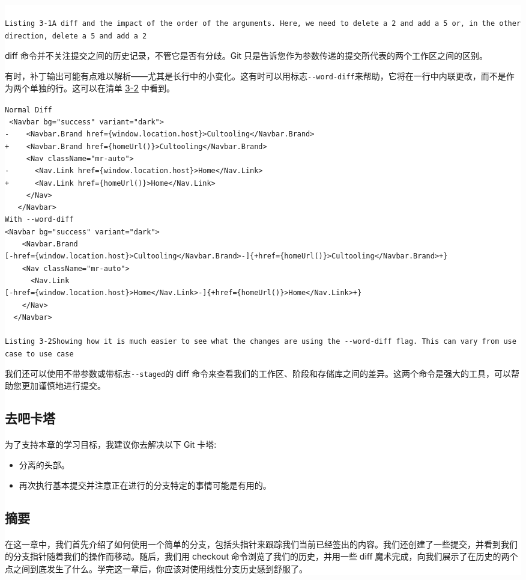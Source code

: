 ```

Listing 3-1A diff and the impact of the order of the arguments. Here, we need to delete a 2 and add a 5 or, in the other direction, delete a 5 and add a 2

```

diff 命令并不关注提交之间的历史记录，不管它是否有分歧。Git 只是告诉您作为参数传递的提交所代表的两个工作区之间的区别。

有时，补丁输出可能有点难以解析——尤其是长行中的小变化。这有时可以用标志`--word-diff`来帮助，它将在一行中内联更改，而不是作为两个单独的行。这可以在清单 [3-2](#PC4) 中看到。

```
Normal Diff
 <Navbar bg="success" variant="dark">
-    <Navbar.Brand href={window.location.host}>Cultooling</Navbar.Brand>
+    <Navbar.Brand href={homeUrl()}>Cultooling</Navbar.Brand>
     <Nav className="mr-auto">
-      <Nav.Link href={window.location.host}>Home</Nav.Link>
+      <Nav.Link href={homeUrl()}>Home</Nav.Link>
     </Nav>
   </Navbar>
With --word-diff
<Navbar bg="success" variant="dark">
    <Navbar.Brand
[-href={window.location.host}>Cultooling</Navbar.Brand>-]{+href={homeUrl()}>Cultooling</Navbar.Brand>+}
    <Nav className="mr-auto">
      <Nav.Link
[-href={window.location.host}>Home</Nav.Link>-]{+href={homeUrl()}>Home</Nav.Link>+}
    </Nav>
  </Navbar>

Listing 3-2Showing how it is much easier to see what the changes are using the --word-diff flag. This can vary from use case to use case

```

我们还可以使用不带参数或带标志`--staged`的 diff 命令来查看我们的工作区、阶段和存储库之间的差异。这两个命令是强大的工具，可以帮助您更加谨慎地进行提交。

## 去吧卡塔

为了支持本章的学习目标，我建议你去解决以下 Git 卡塔:

*   分离的头部。

*   再次执行基本提交并注意正在进行的分支特定的事情可能是有用的。

## 摘要

在这一章中，我们首先介绍了如何使用一个简单的分支，包括头指针来跟踪我们当前已经签出的内容。我们还创建了一些提交，并看到我们的分支指针随着我们的操作而移动。随后，我们用 checkout 命令浏览了我们的历史，并用一些 diff 魔术完成，向我们展示了在历史的两个点之间到底发生了什么。学完这一章后，你应该对使用线性分支历史感到舒服了。